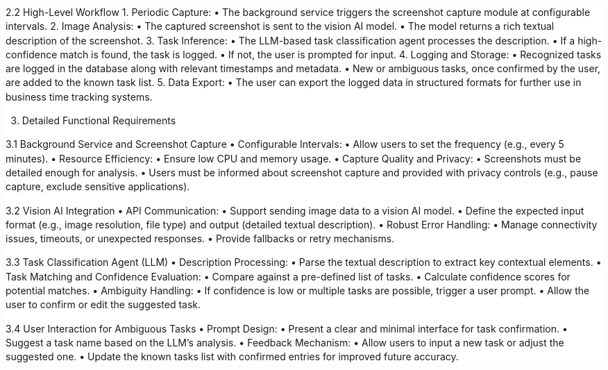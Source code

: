 2.2 High-Level Workflow
	1.	Periodic Capture:
	•	The background service triggers the screenshot capture module at configurable intervals.
	2.	Image Analysis:
	•	The captured screenshot is sent to the vision AI model.
	•	The model returns a rich textual description of the screenshot.
	3.	Task Inference:
	•	The LLM-based task classification agent processes the description.
	•	If a high-confidence match is found, the task is logged.
	•	If not, the user is prompted for input.
	4.	Logging and Storage:
	•	Recognized tasks are logged in the database along with relevant timestamps and metadata.
	•	New or ambiguous tasks, once confirmed by the user, are added to the known task list.
	5.	Data Export:
	•	The user can export the logged data in structured formats for further use in business time tracking systems.

3. Detailed Functional Requirements

3.1 Background Service and Screenshot Capture
	•	Configurable Intervals:
	•	Allow users to set the frequency (e.g., every 5 minutes).
	•	Resource Efficiency:
	•	Ensure low CPU and memory usage.
	•	Capture Quality and Privacy:
	•	Screenshots must be detailed enough for analysis.
	•	Users must be informed about screenshot capture and provided with privacy controls (e.g., pause capture, exclude sensitive applications).

3.2 Vision AI Integration
	•	API Communication:
	•	Support sending image data to a vision AI model.
	•	Define the expected input format (e.g., image resolution, file type) and output (detailed textual description).
	•	Robust Error Handling:
	•	Manage connectivity issues, timeouts, or unexpected responses.
	•	Provide fallbacks or retry mechanisms.

3.3 Task Classification Agent (LLM)
	•	Description Processing:
	•	Parse the textual description to extract key contextual elements.
	•	Task Matching and Confidence Evaluation:
	•	Compare against a pre-defined list of tasks.
	•	Calculate confidence scores for potential matches.
	•	Ambiguity Handling:
	•	If confidence is low or multiple tasks are possible, trigger a user prompt.
	•	Allow the user to confirm or edit the suggested task.

3.4 User Interaction for Ambiguous Tasks
	•	Prompt Design:
	•	Present a clear and minimal interface for task confirmation.
	•	Suggest a task name based on the LLM’s analysis.
	•	Feedback Mechanism:
	•	Allow users to input a new task or adjust the suggested one.
	•	Update the known tasks list with confirmed entries for improved future accuracy.
